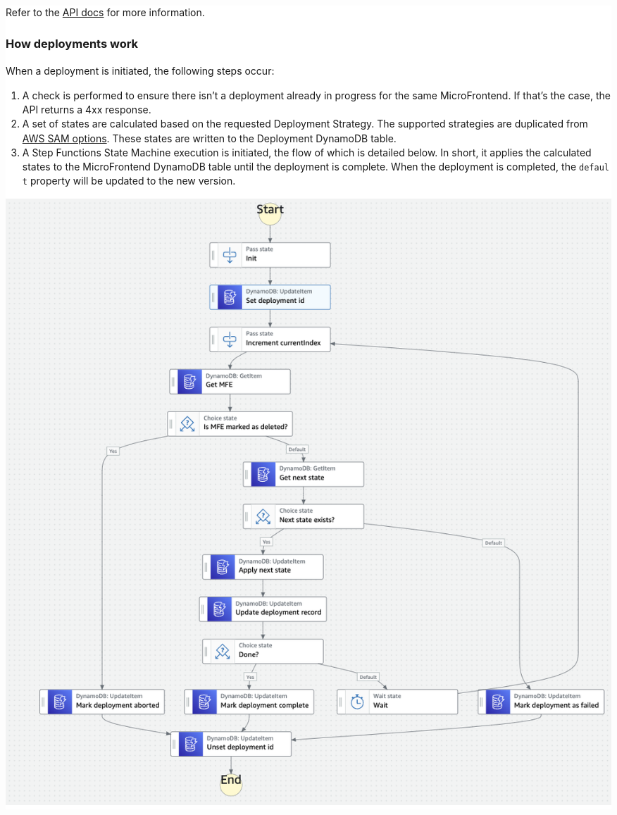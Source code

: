 Refer to the [API docs](API.md) for more information.

### How deployments work

When a deployment is initiated, the following steps occur:

1. A check is performed to ensure there isn’t a deployment already in progress for the same MicroFrontend. If that’s the case, the API returns a 4xx response.
2. A set of states are calculated based on the requested Deployment Strategy. The supported strategies are duplicated from [AWS SAM options](https://docs.aws.amazon.com/serverless-application-model/latest/developerguide/automating-updates-to-serverless-apps.html).  These states are written to the Deployment DynamoDB table.
3. A Step Functions State Machine execution is initiated, the flow of which is detailed below. In short, it applies the calculated states to the MicroFrontend DynamoDB table until the deployment is complete. When the deployment is completed, the `default` property will be updated to the new version.

![Deployment Flow](images/deploymentflow.png)
